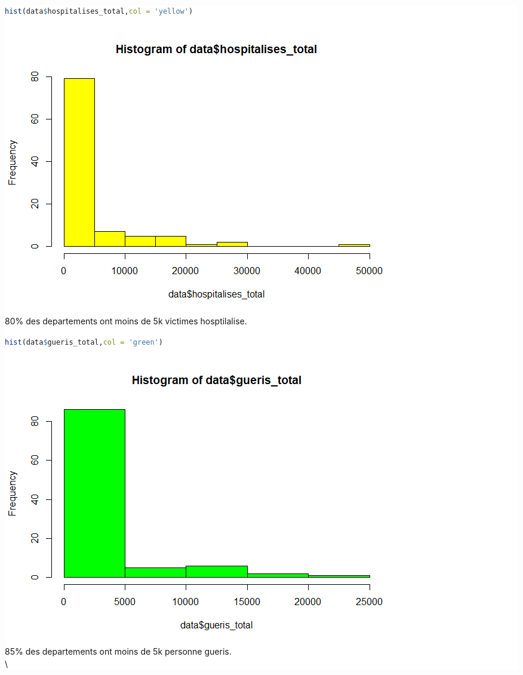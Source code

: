 ```r
hist(data$hospitalises_total,col = 'yellow')
```

![](main_files/figure-html/unnamed-chunk-10-1.png)
\
80% des departements ont moins de 5k victimes hosptilalise.

```r
hist(data$gueris_total,col = 'green')
```

![](main_files/figure-html/unnamed-chunk-11-1.png)
\
85% des departements ont moins de 5k personne gueris.\
\